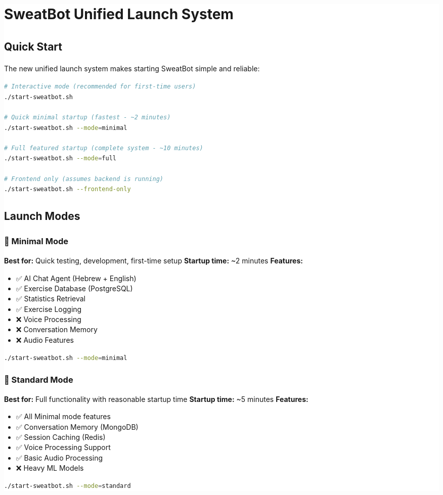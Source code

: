 # SweatBot Unified Launch System

## Quick Start

The new unified launch system makes starting SweatBot simple and reliable:

```bash
# Interactive mode (recommended for first-time users)
./start-sweatbot.sh

# Quick minimal startup (fastest - ~2 minutes)
./start-sweatbot.sh --mode=minimal

# Full featured startup (complete system - ~10 minutes)
./start-sweatbot.sh --mode=full

# Frontend only (assumes backend is running)
./start-sweatbot.sh --frontend-only
```

## Launch Modes

### 🚀 Minimal Mode
**Best for:** Quick testing, development, first-time setup
**Startup time:** ~2 minutes
**Features:**
- ✅ AI Chat Agent (Hebrew + English)
- ✅ Exercise Database (PostgreSQL)
- ✅ Statistics Retrieval  
- ✅ Exercise Logging
- ❌ Voice Processing
- ❌ Conversation Memory
- ❌ Audio Features

```bash
./start-sweatbot.sh --mode=minimal
```

### 🎯 Standard Mode
**Best for:** Full functionality with reasonable startup time
**Startup time:** ~5 minutes
**Features:**
- ✅ All Minimal mode features
- ✅ Conversation Memory (MongoDB)
- ✅ Session Caching (Redis)
- ✅ Voice Processing Support
- ✅ Basic Audio Processing
- ❌ Heavy ML Models

```bash
./start-sweatbot.sh --mode=standard
```
